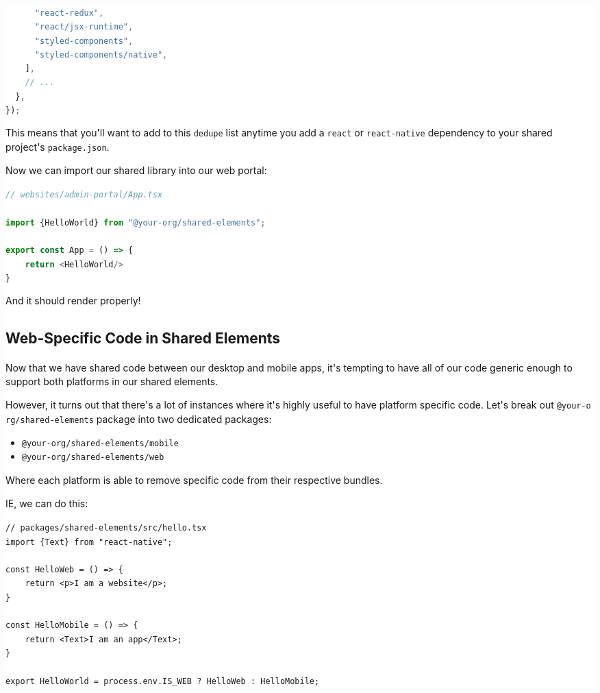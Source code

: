 ```typescript
      "react-redux",
      "react/jsx-runtime",
      "styled-components",
      "styled-components/native",
    ],
    // ...
  },
});
```

This means that you'll want to add to this `dedupe` list anytime you add a `react` or `react-native` dependency to your shared project's `package.json`.

Now we can import our shared library into our web portal:

```typescript
// websites/admin-portal/App.tsx

import {HelloWorld} from "@your-org/shared-elements";

export const App = () => {
    return <HelloWorld/>
}
```

And it should render properly!

## Web-Specific Code in Shared Elements

Now that we have shared code between our desktop and mobile apps, it's tempting to have all of our code generic enough to support both platforms in our shared elements.

However, it turns out that there's a lot of instances where it's highly useful to have platform specific code. Let's break out `@your-org/shared-elements` package into two dedicated packages:

- `@your-org/shared-elements/mobile`
- `@your-org/shared-elements/web`

Where each platform is able to remove specific code from their respective bundles.

IE, we can do this:

```tsx
// packages/shared-elements/src/hello.tsx
import {Text} from "react-native";

const HelloWeb = () => {
	return <p>I am a website</p>;
}

const HelloMobile = () => {
	return <Text>I am an app</Text>;
}

export HelloWorld = process.env.IS_WEB ? HelloWeb : HelloMobile;
```

